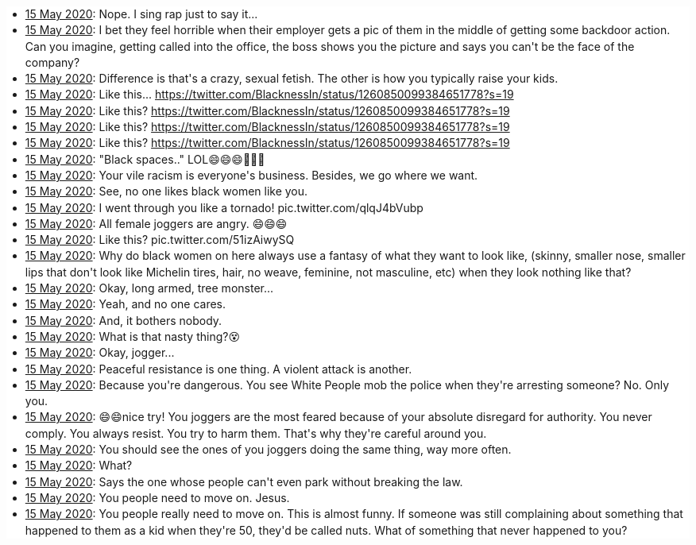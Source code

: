 * [15 May 2020](https://web.archive.org/web/20200515190505/https://twitter.com/Jim45921203/status/1261329057557426181): Nope. I sing rap just to say it...
* [15 May 2020](https://web.archive.org/web/20200515224246/https://twitter.com/Jim45921203/status/1261328598893580288): I bet they feel horrible when their employer gets a pic of them in the middle of getting some backdoor action. Can you imagine, getting called into the office, the boss shows you the picture and says you can't be the face of the company?
* [15 May 2020](https://web.archive.org/web/20200516032444/https://twitter.com/Jim45921203/status/1261136565679673345): Difference is that's a crazy, sexual fetish. The other is how you typically raise your kids.
* [15 May 2020](https://web.archive.org/web/20200515052927/https://twitter.com/Jim45921203/status/1261135386627235841): Like this... https://twitter.com/BlacknessIn/status/1260850099384651778?s=19
* [15 May 2020](https://web.archive.org/web/20200515111121/https://twitter.com/Jim45921203/status/1261135170792558593): Like this?  https://twitter.com/BlacknessIn/status/1260850099384651778?s=19
* [15 May 2020](https://web.archive.org/web/20200515045152/https://twitter.com/Jim45921203/status/1261134865409421312): Like this? https://twitter.com/BlacknessIn/status/1260850099384651778?s=19
* [15 May 2020](https://web.archive.org/web/20200515044801/https://twitter.com/Jim45921203/status/1261134761436774401): Like this? https://twitter.com/BlacknessIn/status/1260850099384651778?s=19
* [15 May 2020](https://web.archive.org/web/20200515224742/https://twitter.com/Jim45921203/status/1261134172309131268): "Black spaces.." LOL😄😄😄🙉🙉🙉
* [15 May 2020](https://web.archive.org/web/20200515035519/https://twitter.com/Jim45921203/status/1261134029362995205): Your vile racism is everyone's business. Besides, we go where we want.
* [15 May 2020](https://web.archive.org/web/20200515100035/https://twitter.com/Jim45921203/status/1261133666438328321): See, no one likes black women like you.
* [15 May 2020](https://web.archive.org/web/20200515032506/https://twitter.com/Jim45921203/status/1261132604268597248): I went through you like a tornado! pic.twitter.com/qlqJ4bVubp
* [15 May 2020](https://web.archive.org/web/20200515221002/https://twitter.com/Jim45921203/status/1261132319760494598): All female joggers are angry. 😄😄😄
* [15 May 2020](https://web.archive.org/web/20200515055835/https://twitter.com/Jim45921203/status/1261131792502882304): Like this? pic.twitter.com/51izAiwySQ
* [15 May 2020](https://web.archive.org/web/20200515041742/https://twitter.com/Jim45921203/status/1261128396379217920): Why do black women on here always use a fantasy of what they want to look like, (skinny, smaller nose, smaller lips that don't look like Michelin tires, hair, no weave, feminine, not masculine, etc) when they look nothing like that?
* [15 May 2020](https://web.archive.org/web/20200515114322/https://twitter.com/Jim45921203/status/1261127549272363010): Okay, long armed, tree monster...
* [15 May 2020](https://web.archive.org/web/20200515035458/https://twitter.com/Jim45921203/status/1261127254731624450): Yeah, and no one cares.
* [15 May 2020](https://web.archive.org/web/20200515130817/https://twitter.com/Jim45921203/status/1261126997226532870): And, it bothers nobody.
* [15 May 2020](https://web.archive.org/web/20200515050559/https://twitter.com/Jim45921203/status/1261126891601383425): What is that nasty thing?😵
* [15 May 2020](https://web.archive.org/web/20200515043919/https://twitter.com/Jim45921203/status/1261126590244818945): Okay, jogger...
* [15 May 2020](https://web.archive.org/web/20200515181004/https://twitter.com/Jim45921203/status/1261124788254359554): Peaceful resistance is one thing. A violent attack is another.
* [15 May 2020](https://web.archive.org/web/20200515112614/https://twitter.com/Jim45921203/status/1261124387132104710): Because you're dangerous. You see White People mob the police when they're arresting someone? No. Only you.
* [15 May 2020](https://web.archive.org/web/20200515055922/https://twitter.com/Jim45921203/status/1261123893751881728): 😄😄nice try! You joggers are the most feared because of your absolute disregard for authority. You never comply. You always resist. You try to harm them. That's why they're careful around you.
* [15 May 2020](https://web.archive.org/web/20200515142908/https://twitter.com/Jim45921203/status/1261123417983594496): You should see the ones of you joggers doing the same thing, way more often.
* [15 May 2020](https://web.archive.org/web/20200515072658/https://twitter.com/Jim45921203/status/1261123147329404929): What?
* [15 May 2020](https://web.archive.org/web/20200515045059/https://twitter.com/Jim45921203/status/1261122994354753537): Says the one whose people can't even park without breaking the law.
* [15 May 2020](https://web.archive.org/web/20200515125345/https://twitter.com/Jim45921203/status/1261122643710955521): You people need to move on. Jesus.
* [15 May 2020](https://web.archive.org/web/20200515221509/https://twitter.com/Jim45921203/status/1261122451183828992): You people really need to move on. This is almost funny. If someone was still complaining about something that happened to them as a kid when they're 50, they'd be called nuts. What of something that never happened to you?